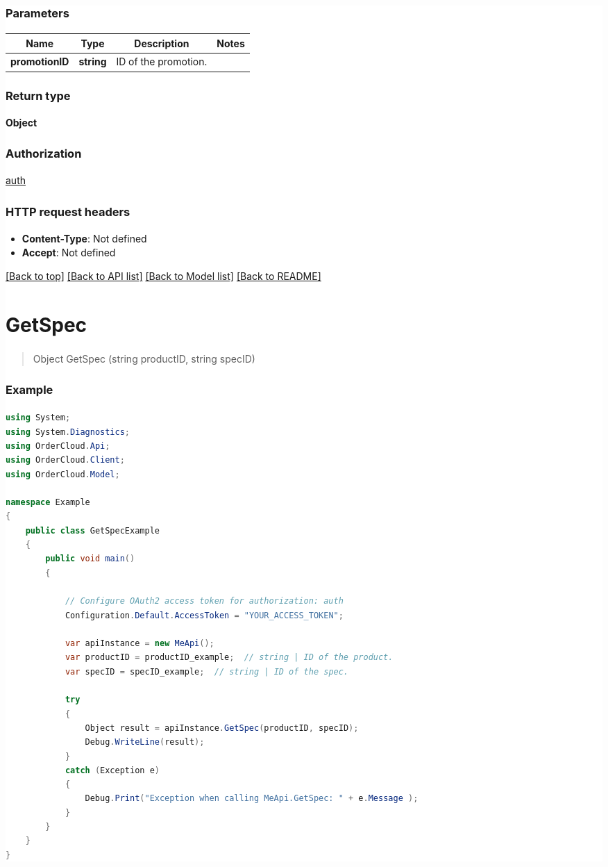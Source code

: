 ### Parameters

Name | Type | Description  | Notes
------------- | ------------- | ------------- | -------------
 **promotionID** | **string**| ID of the promotion. | 

### Return type

**Object**

### Authorization

[auth](../README.md#auth)

### HTTP request headers

 - **Content-Type**: Not defined
 - **Accept**: Not defined

[[Back to top]](#) [[Back to API list]](../README.md#documentation-for-api-endpoints) [[Back to Model list]](../README.md#documentation-for-models) [[Back to README]](../README.md)

<a name="getspec"></a>
# **GetSpec**
> Object GetSpec (string productID, string specID)



### Example
```csharp
using System;
using System.Diagnostics;
using OrderCloud.Api;
using OrderCloud.Client;
using OrderCloud.Model;

namespace Example
{
    public class GetSpecExample
    {
        public void main()
        {
            
            // Configure OAuth2 access token for authorization: auth
            Configuration.Default.AccessToken = "YOUR_ACCESS_TOKEN";

            var apiInstance = new MeApi();
            var productID = productID_example;  // string | ID of the product.
            var specID = specID_example;  // string | ID of the spec.

            try
            {
                Object result = apiInstance.GetSpec(productID, specID);
                Debug.WriteLine(result);
            }
            catch (Exception e)
            {
                Debug.Print("Exception when calling MeApi.GetSpec: " + e.Message );
            }
        }
    }
}
```

